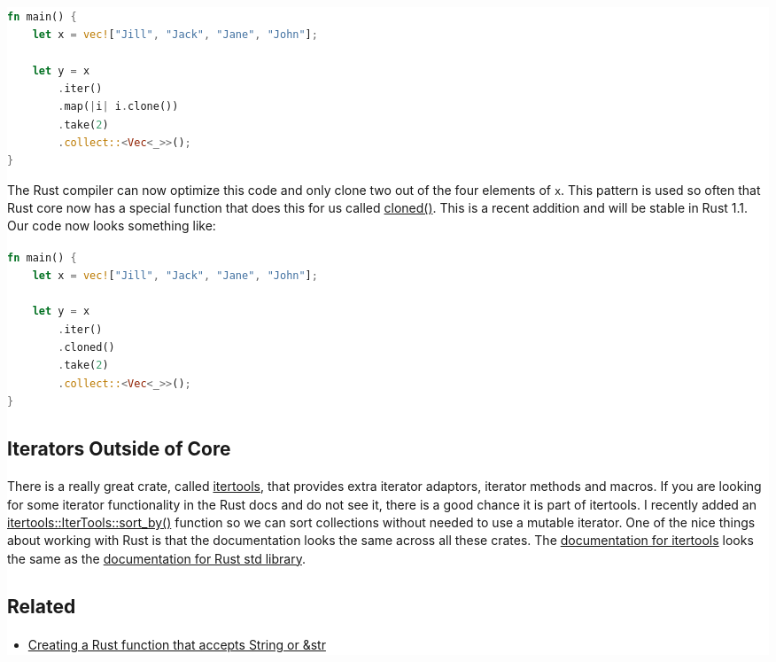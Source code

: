 
```rust
fn main() {
    let x = vec!["Jill", "Jack", "Jane", "John"];

    let y = x
        .iter()
        .map(|i| i.clone())
        .take(2)
        .collect::<Vec<_>>();
}
```

The Rust compiler can now optimize this code and only clone two out of the four elements of `x`. This pattern is used so often that Rust core now has a special function that does this for us called [cloned()][cloned()]. This is a recent addition and will be stable in Rust 1.1. Our code now looks something like:

```rust
fn main() {
    let x = vec!["Jill", "Jack", "Jane", "John"];

    let y = x
        .iter()
        .cloned()
        .take(2)
        .collect::<Vec<_>>();
}
```

## Iterators Outside of Core

There is a really great crate, called [itertools][itertools], that provides extra iterator adaptors, iterator methods and macros. If you are looking for some iterator functionality in the Rust docs and do not see it, there is a good chance it is part of itertools. I recently added an [itertools::IterTools::sort_by()][itertools::IterTools::sort_by()] function so we can sort collections without needed to use a mutable iterator. One of the nice things about working with Rust is that the documentation looks the same across all these crates. The [documentation for itertools][documentation for itertools] looks the same as the [documentation for Rust std library][documentation for Rust std library].

## Related

   * [Creating a Rust function that accepts String or &str](/2015/05/06/creating-a-rust-function-that-accepts-string-or-str.html)


[previous blog post]: /2015/06/09/strategies-for-solving-cannot-move-out-of-borrowing-errors-in-rust.html
[core::convert::Into]: https://doc.rust-lang.org/nightly/core/convert/trait.Into.html
[std::iter::Iterator]: https://doc.rust-lang.org/stable/std/iter/trait.Iterator.html
[std::iter::IntoIterator]: https://github.com/rust-lang/rust/blob/b5b3a99f84f2b4dbf9495dccd7112c74f4357acc/src/libcore/iter.rs#L1184-1192
[identity function]: https://en.wikipedia.org/wiki/Identity_function
[itertools]: https://crates.io/crates/itertools
[documentation for itertools]: http://bluss.github.io/rust-itertools/doc/itertools/index.html
[documentation for Rust std library]: https://doc.rust-lang.org/std/
[for loop]: https://doc.rust-lang.org/stable/std/iter/index.html
[cloned()]: https://doc.rust-lang.org/stable/std/iter/trait.Iterator.html#method.cloned
[itertools::IterTools::sort_by()]: http://bluss.github.io/rust-itertools/doc/itertools/trait.Itertools.html#method.sort_by 
